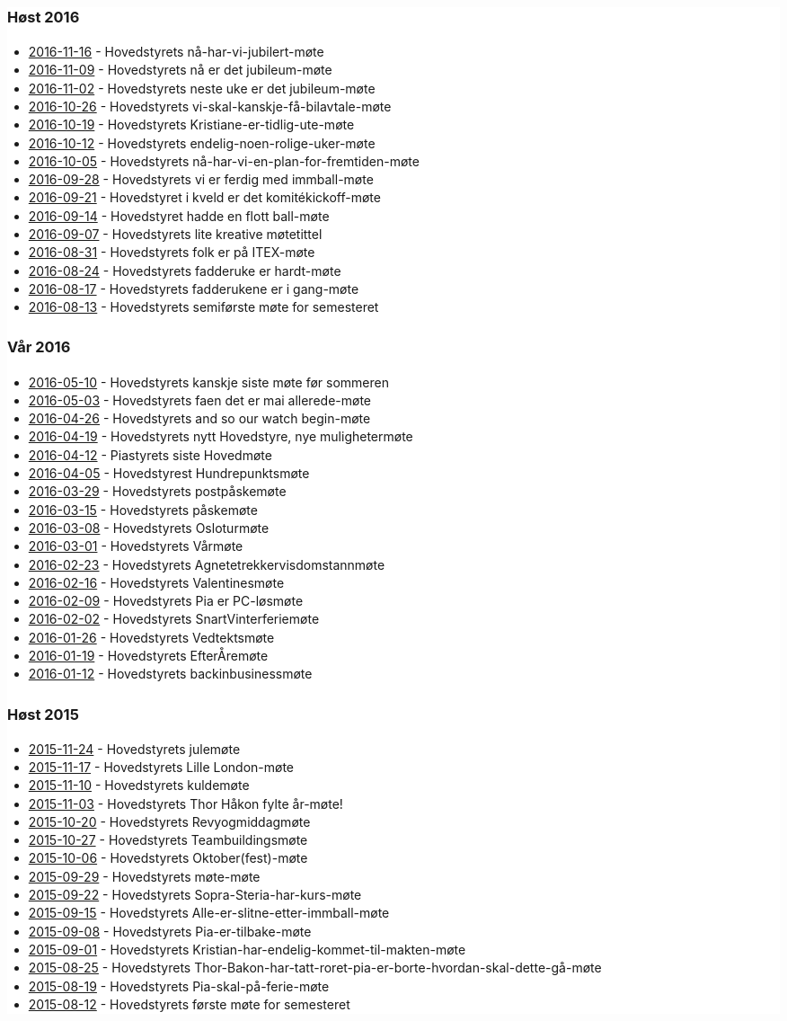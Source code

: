 ### Høst 2016

- [2016-11-16](2016/2016-11-16) - Hovedstyrets nå-har-vi-jubilert-møte
- [2016-11-09](2016/2016-11-09) - Hovedstyrets nå er det jubileum-møte
- [2016-11-02](2016/2016-11-02) - Hovedstyrets neste uke er det jubileum-møte
- [2016-10-26](2016/2016-10-26) - Hovedstyrets vi-skal-kanskje-få-bilavtale-møte
- [2016-10-19](2016/2016-10-19) - Hovedstyrets Kristiane-er-tidlig-ute-møte
- [2016-10-12](2016/2016-10-12) - Hovedstyrets endelig-noen-rolige-uker-møte
- [2016-10-05](2016/2016-10-05) - Hovedstyrets nå-har-vi-en-plan-for-fremtiden-møte
- [2016-09-28](2016/2016-09-28) - Hovedstyrets vi er ferdig med immball-møte
- [2016-09-21](2016/2016-09-21) - Hovedstyret i kveld er det komitékickoff-møte
- [2016-09-14](2016/2016-09-14) - Hovedstyret hadde en flott ball-møte
- [2016-09-07](2016/2016-09-07) - Hovedstyrets lite kreative møtetittel
- [2016-08-31](2016/2016-08-31) - Hovedstyrets folk er på ITEX-møte
- [2016-08-24](2016/2016-08-24) - Hovedstyrets fadderuke er hardt-møte
- [2016-08-17](2016/2016-08-17) - Hovedstyrets fadderukene er i gang-møte
- [2016-08-13](2016/2016-08-13) - Hovedstyrets semiførste møte for semesteret

### Vår 2016

- [2016-05-10](2016/2016-05-10) - Hovedstyrets kanskje siste møte før sommeren
- [2016-05-03](2016/2016-05-03) - Hovedstyrets faen det er mai allerede-møte
- [2016-04-26](2016/2016-04-26) - Hovedstyrets and so our watch begin-møte
- [2016-04-19](2016/2016-04-19) - Hovedstyrets nytt Hovedstyre, nye mulighetermøte
- [2016-04-12](2016/2016-04-12) - Piastyrets siste Hovedmøte
- [2016-04-05](2016/2016-04-05) - Hovedstyrest Hundrepunktsmøte
- [2016-03-29](2016/2016-03-29) - Hovedstyrets postpåskemøte
- [2016-03-15](2016/2016-03-15) - Hovedstyrets påskemøte
- [2016-03-08](2016/2016-03-08) - Hovedstyrets Osloturmøte
- [2016-03-01](2016/2016-03-01) - Hovedstyrets Vårmøte
- [2016-02-23](2016/2016-02-23) - Hovedstyrets Agnetetrekkervisdomstannmøte
- [2016-02-16](2016/2016-02-16) - Hovedstyrets Valentinesmøte
- [2016-02-09](2016/2016-02-09) - Hovedstyrets Pia er PC-løsmøte
- [2016-02-02](2016/2016-02-02) - Hovedstyrets SnartVinterferiemøte
- [2016-01-26](2016/2016-01-26) - Hovedstyrets Vedtektsmøte
- [2016-01-19](2016/2016-01-19) - Hovedstyrets EfterÅremøte
- [2016-01-12](2016/2016-01-12) - Hovedstyrets backinbusinessmøte

### Høst 2015

- [2015-11-24](2015/2015-11-24) - Hovedstyrets julemøte
- [2015-11-17](2015/2015-11-17) - Hovedstyrets Lille London-møte
- [2015-11-10](2015/2015-11-10) - Hovedstyrets kuldemøte
- [2015-11-03](2015/2015-11-03) - Hovedstyrets Thor Håkon fylte år-møte!
- [2015-10-20](2015/2015-10-20) - Hovedstyrets Revyogmiddagmøte
- [2015-10-27](2015/2015-10-27) - Hovedstyrets Teambuildingsmøte
- [2015-10-06](2015/2015-10-06) - Hovedstyrets Oktober(fest)-møte
- [2015-09-29](2015/2015-09-29) - Hovedstyrets møte-møte
- [2015-09-22](2015/2015-09-22) - Hovedstyrets Sopra-Steria-har-kurs-møte
- [2015-09-15](2015/2015-09-15) - Hovedstyrets Alle-er-slitne-etter-immball-møte
- [2015-09-08](2015/2015-09-08) - Hovedstyrets Pia-er-tilbake-møte
- [2015-09-01](2015/2015-09-01) - Hovedstyrets Kristian-har-endelig-kommet-til-makten-møte
- [2015-08-25](2015/2015-08-25) - Hovedstyrets Thor-Bakon-har-tatt-roret-pia-er-borte-hvordan-skal-dette-gå-møte
- [2015-08-19](2015/2015-08-19) - Hovedstyrets Pia-skal-på-ferie-møte
- [2015-08-12](2015/2015-08-12) - Hovedstyrets første møte for semesteret
